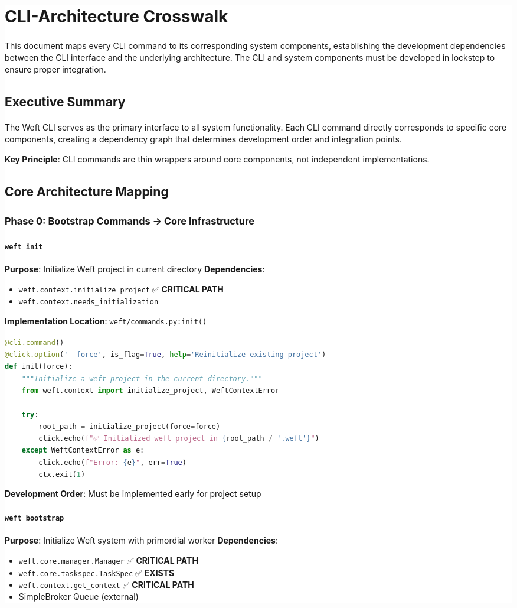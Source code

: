# CLI-Architecture Crosswalk

This document maps every CLI command to its corresponding system components, establishing the development dependencies between the CLI interface and the underlying architecture. The CLI and system components must be developed in lockstep to ensure proper integration.

## Executive Summary

The Weft CLI serves as the primary interface to all system functionality. Each CLI command directly corresponds to specific core components, creating a dependency graph that determines development order and integration points.

**Key Principle**: CLI commands are thin wrappers around core components, not independent implementations.

## Core Architecture Mapping

### Phase 0: Bootstrap Commands → Core Infrastructure

#### `weft init`
**Purpose**: Initialize Weft project in current directory
**Dependencies**:
- `weft.context.initialize_project` ✅ **CRITICAL PATH**
- `weft.context.needs_initialization`

**Implementation Location**: `weft/commands.py:init()`
```python
@cli.command()
@click.option('--force', is_flag=True, help='Reinitialize existing project')
def init(force):
    """Initialize a weft project in the current directory."""
    from weft.context import initialize_project, WeftContextError
    
    try:
        root_path = initialize_project(force=force)
        click.echo(f"✅ Initialized weft project in {root_path / '.weft'}")
    except WeftContextError as e:
        click.echo(f"Error: {e}", err=True)
        ctx.exit(1)
```

**Development Order**: Must be implemented early for project setup

#### `weft bootstrap` 
**Purpose**: Initialize Weft system with primordial worker
**Dependencies**: 
- `weft.core.manager.Manager` ✅ **CRITICAL PATH**
- `weft.core.taskspec.TaskSpec` ✅ **EXISTS**
- `weft.context.get_context` ✅ **CRITICAL PATH**
- SimpleBroker Queue (external)
